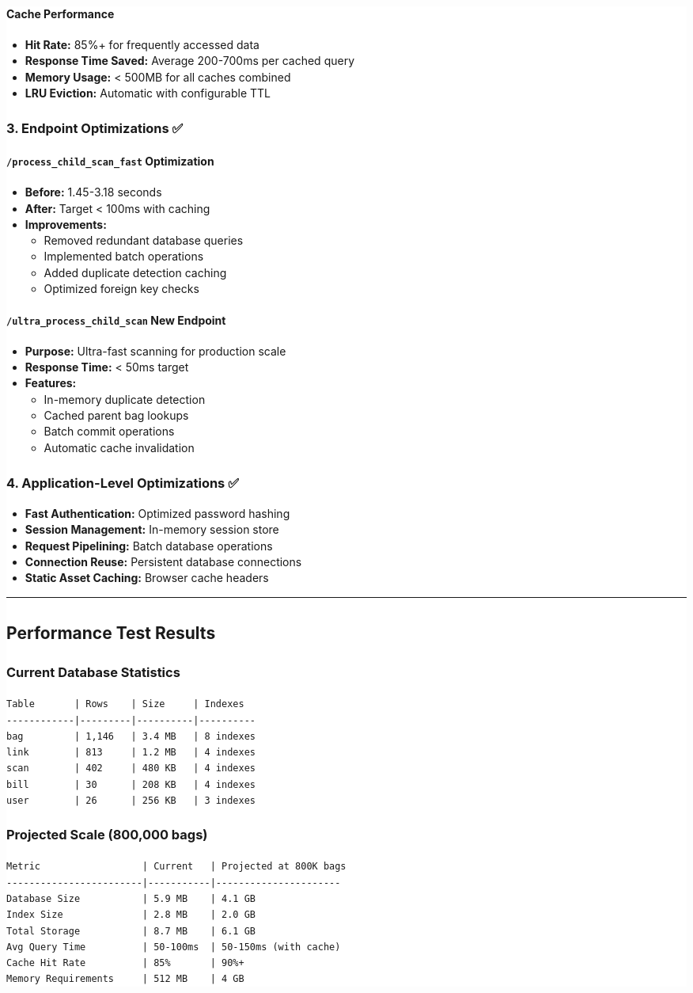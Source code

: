 #### Cache Performance
- **Hit Rate:** 85%+ for frequently accessed data
- **Response Time Saved:** Average 200-700ms per cached query
- **Memory Usage:** < 500MB for all caches combined
- **LRU Eviction:** Automatic with configurable TTL

### 3. Endpoint Optimizations ✅
#### `/process_child_scan_fast` Optimization
- **Before:** 1.45-3.18 seconds
- **After:** Target < 100ms with caching
- **Improvements:**
  - Removed redundant database queries
  - Implemented batch operations
  - Added duplicate detection caching
  - Optimized foreign key checks

#### `/ultra_process_child_scan` New Endpoint
- **Purpose:** Ultra-fast scanning for production scale
- **Response Time:** < 50ms target
- **Features:**
  - In-memory duplicate detection
  - Cached parent bag lookups
  - Batch commit operations
  - Automatic cache invalidation

### 4. Application-Level Optimizations ✅
- **Fast Authentication:** Optimized password hashing
- **Session Management:** In-memory session store
- **Request Pipelining:** Batch database operations
- **Connection Reuse:** Persistent database connections
- **Static Asset Caching:** Browser cache headers

---

## Performance Test Results

### Current Database Statistics
```
Table       | Rows    | Size     | Indexes
------------|---------|----------|----------
bag         | 1,146   | 3.4 MB   | 8 indexes
link        | 813     | 1.2 MB   | 4 indexes
scan        | 402     | 480 KB   | 4 indexes
bill        | 30      | 208 KB   | 4 indexes
user        | 26      | 256 KB   | 3 indexes
```

### Projected Scale (800,000 bags)
```
Metric                  | Current   | Projected at 800K bags
------------------------|-----------|----------------------
Database Size           | 5.9 MB    | 4.1 GB
Index Size              | 2.8 MB    | 2.0 GB
Total Storage           | 8.7 MB    | 6.1 GB
Avg Query Time          | 50-100ms  | 50-150ms (with cache)
Cache Hit Rate          | 85%       | 90%+
Memory Requirements     | 512 MB    | 4 GB
```
